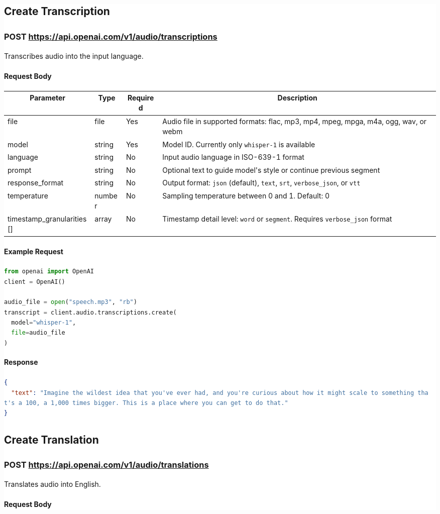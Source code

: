 ## Create Transcription

### POST https://api.openai.com/v1/audio/transcriptions

Transcribes audio into the input language.

#### Request Body

| Parameter | Type | Required | Description |
|-----------|------|----------|-------------|
| file | file | Yes | Audio file in supported formats: flac, mp3, mp4, mpeg, mpga, m4a, ogg, wav, or webm |
| model | string | Yes | Model ID. Currently only `whisper-1` is available |
| language | string | No | Input audio language in ISO-639-1 format |
| prompt | string | No | Optional text to guide model's style or continue previous segment |
| response_format | string | No | Output format: `json` (default), `text`, `srt`, `verbose_json`, or `vtt` |
| temperature | number | No | Sampling temperature between 0 and 1. Default: 0 |
| timestamp_granularities[] | array | No | Timestamp detail level: `word` or `segment`. Requires `verbose_json` format |

#### Example Request

```python
from openai import OpenAI
client = OpenAI()

audio_file = open("speech.mp3", "rb")
transcript = client.audio.transcriptions.create(
  model="whisper-1",
  file=audio_file
)
```

#### Response

```json
{
  "text": "Imagine the wildest idea that you've ever had, and you're curious about how it might scale to something that's a 100, a 1,000 times bigger. This is a place where you can get to do that."
}
```

## Create Translation

### POST https://api.openai.com/v1/audio/translations

Translates audio into English.

#### Request Body
